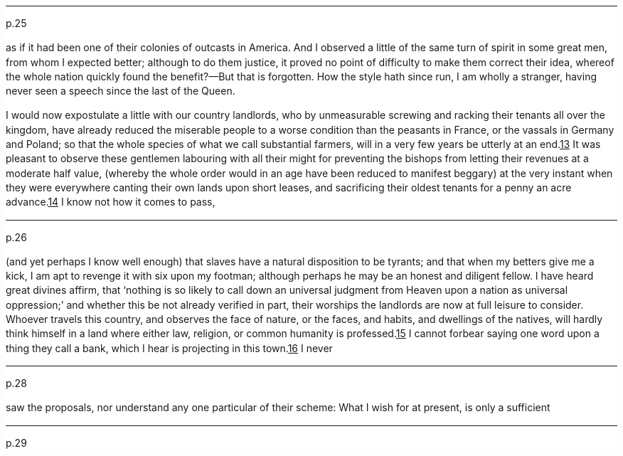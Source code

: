 

---

p.25



as if it had been one of their colonies of outcasts in America. And I observed a little of the same turn of spirit in some great men, from whom I expected better; although to do them justice, it proved no point of difficulty to make them correct their idea, whereof the whole nation quickly found the benefit?—But that is forgotten. How the style hath since run, I am wholly a stranger, having never seen a speech since the last of the Queen.


I would now expostulate a little with our country landlords, who by unmeasurable screwing and racking their tenants all over the kingdom, have already reduced the miserable people to a worse condition than the peasants in France, or the vassals in Germany and Poland; so that the whole species of what we call substantial farmers, will in a very few years be utterly at an end.[13](javascript:footNote('E700001-024/note013.html')) It was pleasant to observe these gentlemen labouring with all their might for preventing the bishops from letting their revenues at a moderate half value, (whereby the whole order would in an age have been reduced to manifest beggary) at the very instant when they were everywhere canting their own lands upon short leases, and sacrificing their oldest tenants for a penny an acre advance.[14](javascript:footNote('E700001-024/note014.html')) I know not how it comes to pass, 



---

p.26



(and yet perhaps I know well enough) that slaves have a natural disposition to be tyrants; and that when my betters give me a kick, I am apt to revenge it with six upon my footman; although perhaps he may be an honest and diligent fellow. I have heard great divines affirm, that ‘nothing is so likely to call down an universal judgment from Heaven upon a nation as universal oppression;’ and whether this be not already verified in part, their worships the landlords are now at full leisure to consider. Whoever travels this country, and observes the face of nature, or the faces, and habits, and dwellings of the natives, will hardly think himself in a land where either law, religion, or common humanity is professed.[15](javascript:footNote('E700001-024/note015.html')) I cannot forbear saying one word upon a thing they call a bank, which I hear is projecting in this town.[16](javascript:footNote('E700001-024/note016.html')) I never



---

p.28



saw the proposals, nor understand any one particular of their scheme: What I wish for at present, is only a sufficient



---

p.29
